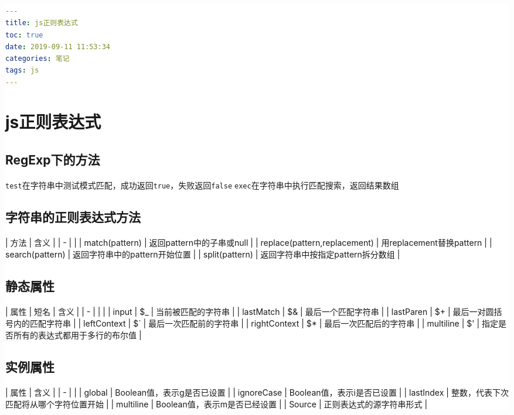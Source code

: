 ```yaml
---
title: js正则表达式
toc: true
date: 2019-09-11 11:53:34
categories: 笔记
tags: js
---
```


# js正则表达式
## RegExp下的方法
`test`在字符串中测试模式匹配，成功返回`true`，失败返回`false`
`exec`在字符串中执行匹配搜索，返回结果数组

## 字符串的正则表达式方法

| 方法                         | 含义                              |
| -                            |                                   |
| match(pattern)               | 返回pattern中的子串或null         |
| replace(pattern,replacement) | 用replacement替换pattern          |
| search(pattern)              | 返回字符串中的pattern开始位置     |
| split(pattern)               | 返回字符串中按指定pattern拆分数组 |

## 静态属性

| 属性         | 短名 | 含义                                   |
| -            |      |                                        |
| input        | $_   | 当前被匹配的字符串                     |
| lastMatch    | $&   | 最后一个匹配字符串                     |
| lastParen    | $+   | 最后一对圆括号内的匹配字符串           |
| leftContext  | $`   | 最后一次匹配前的字符串                 |
| rightContext | $*   | 最后一次匹配后的字符串                 |
| multiline    | $'   | 指定是否所有的表达式都用于多行的布尔值 |

## 实例属性

| 属性       | 含义                                   |
| -          |                                        |
| global     | Boolean值，表示g是否已设置             |
| ignoreCase | Boolean值，表示i是否已设置             |
| lastIndex  | 整数，代表下次匹配将从哪个字符位置开始 |
| multiline  | Boolean值，表示m是否已经设置           |
| Source     | 正则表达式的源字符串形式               |
